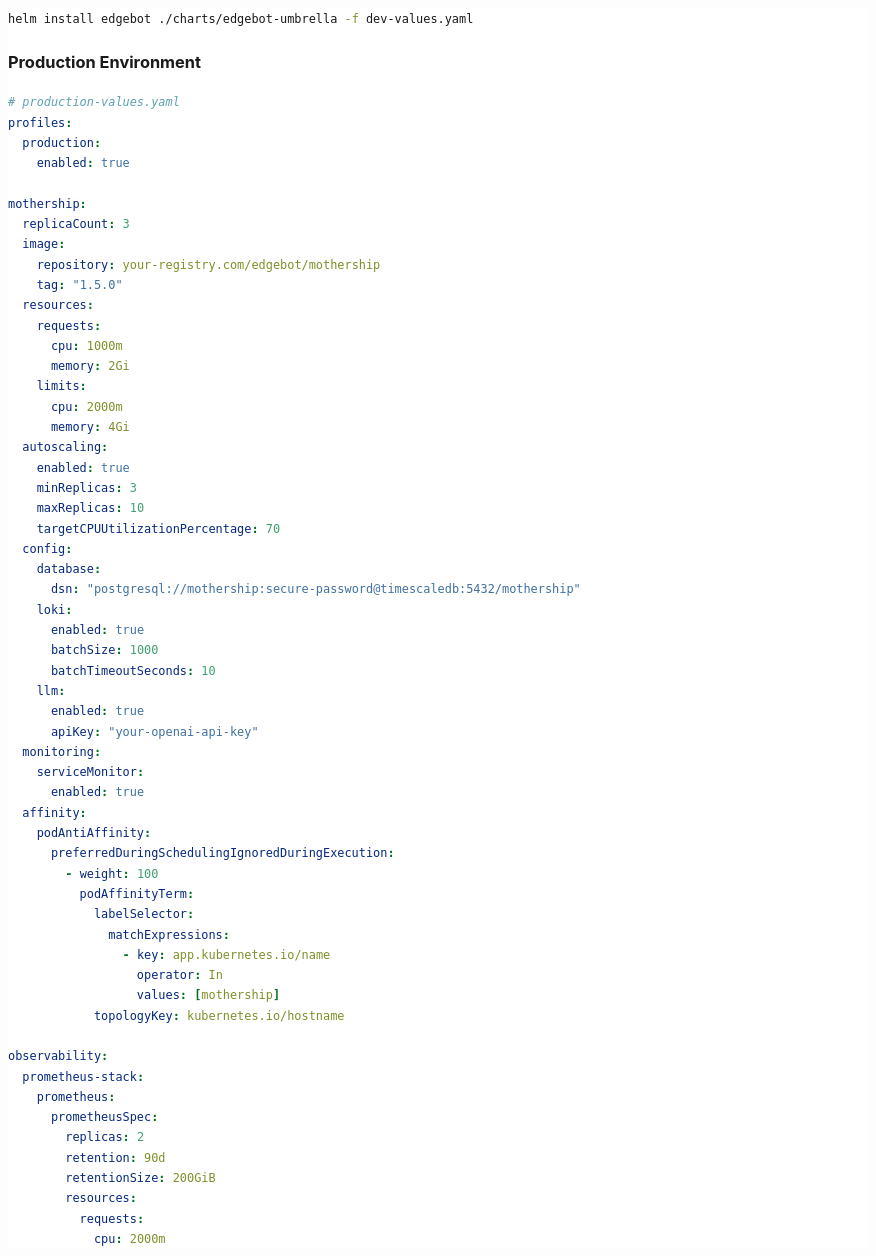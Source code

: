 ```bash
helm install edgebot ./charts/edgebot-umbrella -f dev-values.yaml
```

### Production Environment

```yaml
# production-values.yaml
profiles:
  production:
    enabled: true

mothership:
  replicaCount: 3
  image:
    repository: your-registry.com/edgebot/mothership
    tag: "1.5.0"
  resources:
    requests:
      cpu: 1000m
      memory: 2Gi
    limits:
      cpu: 2000m
      memory: 4Gi
  autoscaling:
    enabled: true
    minReplicas: 3
    maxReplicas: 10
    targetCPUUtilizationPercentage: 70
  config:
    database:
      dsn: "postgresql://mothership:secure-password@timescaledb:5432/mothership"
    loki:
      enabled: true
      batchSize: 1000
      batchTimeoutSeconds: 10
    llm:
      enabled: true
      apiKey: "your-openai-api-key"
  monitoring:
    serviceMonitor:
      enabled: true
  affinity:
    podAntiAffinity:
      preferredDuringSchedulingIgnoredDuringExecution:
        - weight: 100
          podAffinityTerm:
            labelSelector:
              matchExpressions:
                - key: app.kubernetes.io/name
                  operator: In
                  values: [mothership]
            topologyKey: kubernetes.io/hostname

observability:
  prometheus-stack:
    prometheus:
      prometheusSpec:
        replicas: 2
        retention: 90d
        retentionSize: 200GiB
        resources:
          requests:
            cpu: 2000m
```